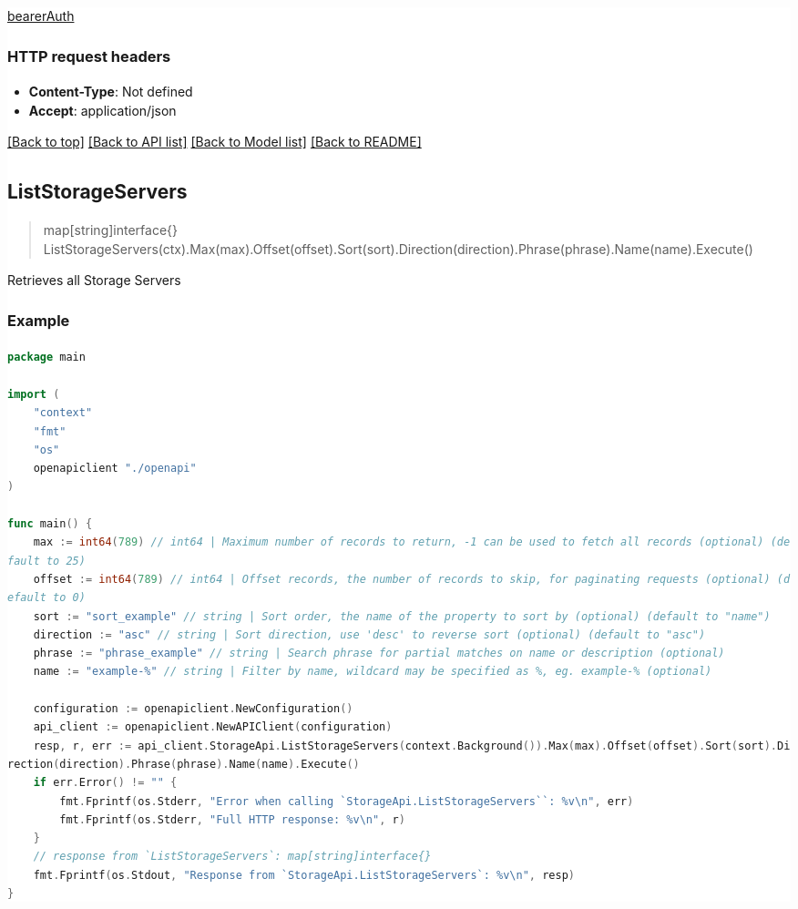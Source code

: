[bearerAuth](../README.md#bearerAuth)

### HTTP request headers

- **Content-Type**: Not defined
- **Accept**: application/json

[[Back to top]](#) [[Back to API list]](../README.md#documentation-for-api-endpoints)
[[Back to Model list]](../README.md#documentation-for-models)
[[Back to README]](../README.md)


## ListStorageServers

> map[string]interface{} ListStorageServers(ctx).Max(max).Offset(offset).Sort(sort).Direction(direction).Phrase(phrase).Name(name).Execute()

Retrieves all Storage Servers



### Example

```go
package main

import (
    "context"
    "fmt"
    "os"
    openapiclient "./openapi"
)

func main() {
    max := int64(789) // int64 | Maximum number of records to return, -1 can be used to fetch all records (optional) (default to 25)
    offset := int64(789) // int64 | Offset records, the number of records to skip, for paginating requests (optional) (default to 0)
    sort := "sort_example" // string | Sort order, the name of the property to sort by (optional) (default to "name")
    direction := "asc" // string | Sort direction, use 'desc' to reverse sort (optional) (default to "asc")
    phrase := "phrase_example" // string | Search phrase for partial matches on name or description (optional)
    name := "example-%" // string | Filter by name, wildcard may be specified as %, eg. example-% (optional)

    configuration := openapiclient.NewConfiguration()
    api_client := openapiclient.NewAPIClient(configuration)
    resp, r, err := api_client.StorageApi.ListStorageServers(context.Background()).Max(max).Offset(offset).Sort(sort).Direction(direction).Phrase(phrase).Name(name).Execute()
    if err.Error() != "" {
        fmt.Fprintf(os.Stderr, "Error when calling `StorageApi.ListStorageServers``: %v\n", err)
        fmt.Fprintf(os.Stderr, "Full HTTP response: %v\n", r)
    }
    // response from `ListStorageServers`: map[string]interface{}
    fmt.Fprintf(os.Stdout, "Response from `StorageApi.ListStorageServers`: %v\n", resp)
}
```
